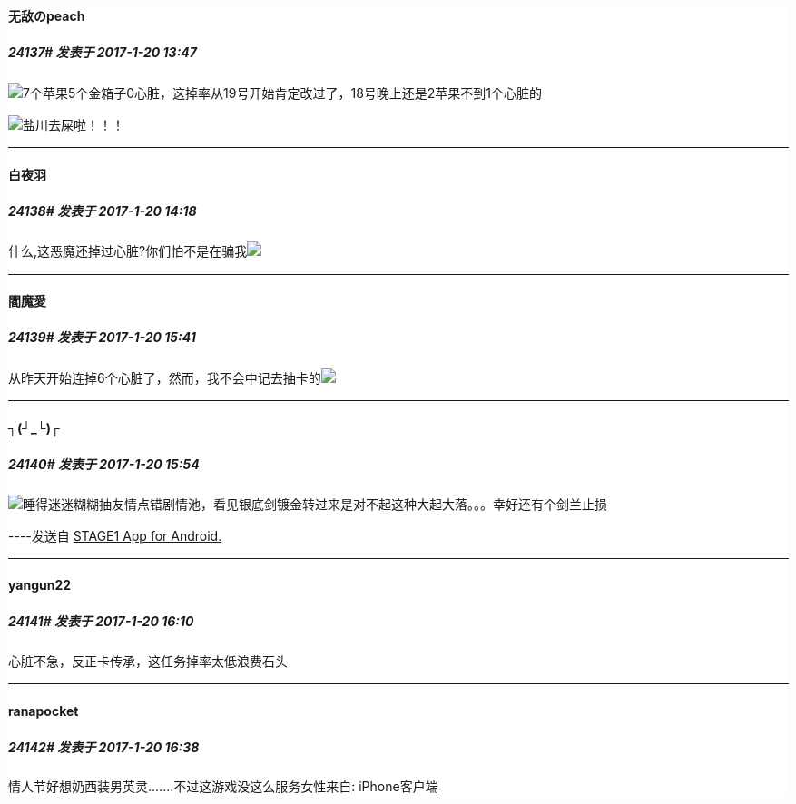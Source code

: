 ####  无敌のpeach  
##### 24137#       发表于 2017-1-20 13:47


<img src="https://static.saraba1st.com/image/smiley/face/06.gif" referrerpolicy="no-referrer">7个苹果5个金箱子0心脏，这掉率从19号开始肯定改过了，18号晚上还是2苹果不到1个心脏的

<img src="https://static.saraba1st.com/image/smiley/face/172.gif" referrerpolicy="no-referrer">盐川去屎啦！！！


*****

####  白夜羽  
##### 24138#       发表于 2017-1-20 14:18


什么,这恶魔还掉过心脏?你们怕不是在骗我<img src="https://static.saraba1st.com/image/smiley/face/169.jpg" referrerpolicy="no-referrer">


*****

####  閻魔愛  
##### 24139#       发表于 2017-1-20 15:41


从昨天开始连掉6个心脏了，然而，我不会中记去抽卡的<img src="https://static.saraba1st.com/image/smiley/face/91.gif" referrerpolicy="no-referrer">


*****

####  ┐(┘_└)┌  
##### 24140#       发表于 2017-1-20 15:54


<img src="https://static.saraba1st.com/image/smiley/face/54.gif" referrerpolicy="no-referrer">睡得迷迷糊糊抽友情点错剧情池，看见银底剑镀金转过来是对不起这种大起大落。。。幸好还有个剑兰止损


----发送自 [STAGE1 App for Android.](http://stage1.5j4m.com/?1.22)


*****

####  yangun22  
##### 24141#       发表于 2017-1-20 16:10


心脏不急，反正卡传承，这任务掉率太低浪费石头


*****

####  ranapocket  
##### 24142#       发表于 2017-1-20 16:38


情人节好想奶西装男英灵.......不过这游戏没这么服务女性来自: iPhone客户端

